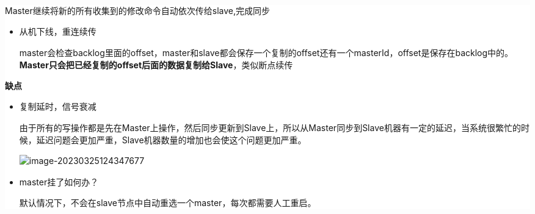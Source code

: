   Master继续将新的所有收集到的修改命令自动依次传给slave,完成同步

- 从机下线，重连续传

  master会检查backlog里面的offset，master和slave都会保存一个复制的offset还有一个masterId，offset是保存在backlog中的。**Master只会把已经复制的offset后面的数据复制给Slave**，类似断点续传

**缺点**

- 复制延时，信号衰减

  由于所有的写操作都是先在Master上操作，然后同步更新到Slave上，所以从Master同步到Slave机器有一定的延迟，当系统很繁忙的时候，延迟问题会更加严重，Slave机器数量的增加也会使这个问题更加严重。

  ![image-20230325124347677](https://gitee.com/kiteflyer/picture/raw/master/Redis/image-20230325124347677.png)

- master挂了如何办？

  默认情况下，不会在slave节点中自动重选一个master，每次都需要人工重启。





